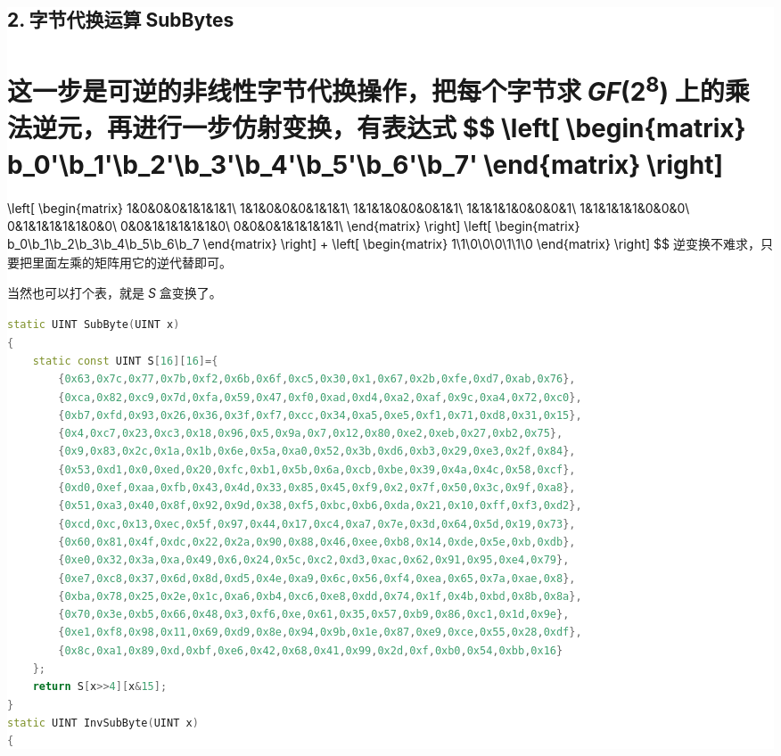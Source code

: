  

## 2. 字节代换运算 SubBytes

这一步是可逆的非线性字节代换操作，把每个字节求 $GF(2^8)$ 上的乘法逆元，再进行一步仿射变换，有表达式
$$
\left[
	\begin{matrix}
		b_0'\\b_1'\\b_2'\\b_3'\\b_4'\\b_5'\\b_6'\\b_7'
	\end{matrix} 
\right]
=
\left[
	\begin{matrix}
		1&0&0&0&1&1&1&1\\
		1&1&0&0&0&1&1&1\\
		1&1&1&0&0&0&1&1\\
		1&1&1&1&0&0&0&1\\
		1&1&1&1&1&0&0&0\\
		0&1&1&1&1&1&0&0\\
		0&0&1&1&1&1&1&0\\
		0&0&0&1&1&1&1&1\\
	\end{matrix} 
\right]
\left[
	\begin{matrix}
		b_0\\b_1\\b_2\\b_3\\b_4\\b_5\\b_6\\b_7
	\end{matrix} 
\right]
+
\left[
	\begin{matrix}
		1\\1\\0\\0\\0\\1\\1\\0
	\end{matrix} 
\right]
$$
逆变换不难求，只要把里面左乘的矩阵用它的逆代替即可。

当然也可以打个表，就是 $S$ 盒变换了。

```cpp
static UINT SubByte(UINT x)
{
    static const UINT S[16][16]={
        {0x63,0x7c,0x77,0x7b,0xf2,0x6b,0x6f,0xc5,0x30,0x1,0x67,0x2b,0xfe,0xd7,0xab,0x76},
        {0xca,0x82,0xc9,0x7d,0xfa,0x59,0x47,0xf0,0xad,0xd4,0xa2,0xaf,0x9c,0xa4,0x72,0xc0},
        {0xb7,0xfd,0x93,0x26,0x36,0x3f,0xf7,0xcc,0x34,0xa5,0xe5,0xf1,0x71,0xd8,0x31,0x15},
        {0x4,0xc7,0x23,0xc3,0x18,0x96,0x5,0x9a,0x7,0x12,0x80,0xe2,0xeb,0x27,0xb2,0x75},
        {0x9,0x83,0x2c,0x1a,0x1b,0x6e,0x5a,0xa0,0x52,0x3b,0xd6,0xb3,0x29,0xe3,0x2f,0x84},
        {0x53,0xd1,0x0,0xed,0x20,0xfc,0xb1,0x5b,0x6a,0xcb,0xbe,0x39,0x4a,0x4c,0x58,0xcf},
        {0xd0,0xef,0xaa,0xfb,0x43,0x4d,0x33,0x85,0x45,0xf9,0x2,0x7f,0x50,0x3c,0x9f,0xa8},
        {0x51,0xa3,0x40,0x8f,0x92,0x9d,0x38,0xf5,0xbc,0xb6,0xda,0x21,0x10,0xff,0xf3,0xd2},
        {0xcd,0xc,0x13,0xec,0x5f,0x97,0x44,0x17,0xc4,0xa7,0x7e,0x3d,0x64,0x5d,0x19,0x73},
        {0x60,0x81,0x4f,0xdc,0x22,0x2a,0x90,0x88,0x46,0xee,0xb8,0x14,0xde,0x5e,0xb,0xdb},
        {0xe0,0x32,0x3a,0xa,0x49,0x6,0x24,0x5c,0xc2,0xd3,0xac,0x62,0x91,0x95,0xe4,0x79},
        {0xe7,0xc8,0x37,0x6d,0x8d,0xd5,0x4e,0xa9,0x6c,0x56,0xf4,0xea,0x65,0x7a,0xae,0x8},
        {0xba,0x78,0x25,0x2e,0x1c,0xa6,0xb4,0xc6,0xe8,0xdd,0x74,0x1f,0x4b,0xbd,0x8b,0x8a},
        {0x70,0x3e,0xb5,0x66,0x48,0x3,0xf6,0xe,0x61,0x35,0x57,0xb9,0x86,0xc1,0x1d,0x9e},
        {0xe1,0xf8,0x98,0x11,0x69,0xd9,0x8e,0x94,0x9b,0x1e,0x87,0xe9,0xce,0x55,0x28,0xdf},
        {0x8c,0xa1,0x89,0xd,0xbf,0xe6,0x42,0x68,0x41,0x99,0x2d,0xf,0xb0,0x54,0xbb,0x16}
    };
    return S[x>>4][x&15];
}
static UINT InvSubByte(UINT x)
{
```